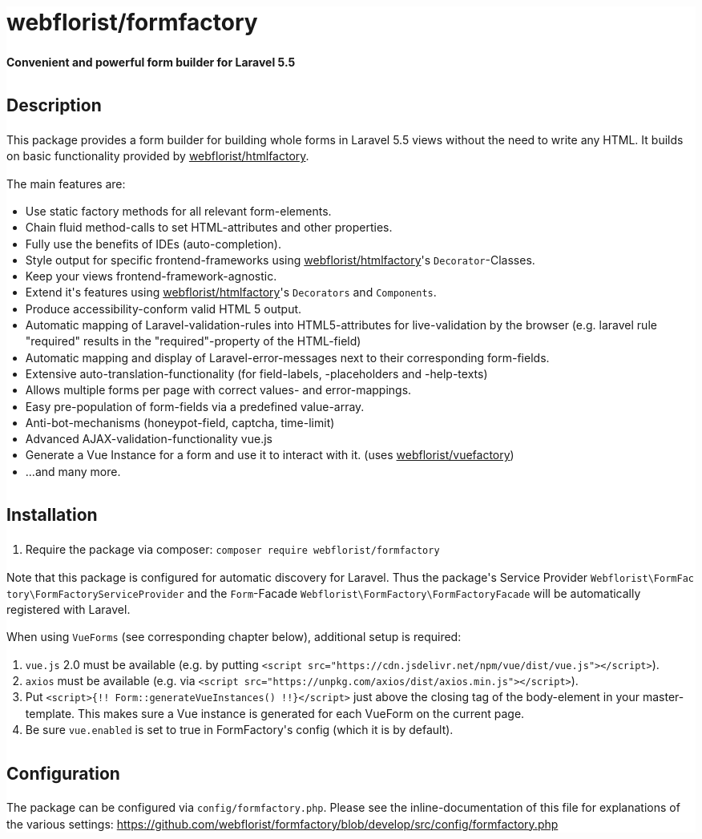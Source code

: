 # webflorist/formfactory
**Convenient and powerful form builder for Laravel 5.5**

## Description
This package provides a form builder for building whole forms in Laravel 5.5 views without the need to write any HTML. It builds on basic functionality provided by [webflorist/htmlfactory](https://github.com/webflorist/htmlfactory). 

The main features are:
* Use static factory methods for all relevant form-elements.
* Chain fluid method-calls to set HTML-attributes and other properties.
* Fully use the benefits of IDEs (auto-completion).
* Style output for specific frontend-frameworks using [webflorist/htmlfactory](https://github.com/webflorist/htmlfactory)'s `Decorator`-Classes.
* Keep your views frontend-framework-agnostic.
* Extend it's features using [webflorist/htmlfactory](https://github.com/webflorist/htmlfactory)'s `Decorators` and `Components`.
* Produce accessibility-conform valid HTML 5 output.
* Automatic mapping of Laravel-validation-rules into HTML5-attributes for live-validation by the browser (e.g. laravel rule "required" results in the "required"-property of the HTML-field)
* Automatic mapping and display of Laravel-error-messages next to their corresponding form-fields.
* Extensive auto-translation-functionality (for field-labels, -placeholders and -help-texts)
* Allows multiple forms per page with correct values- and error-mappings.
* Easy pre-population of form-fields via a predefined value-array.
* Anti-bot-mechanisms (honeypot-field, captcha, time-limit)
* Advanced AJAX-validation-functionality vue.js
* Generate a Vue Instance for a form and use it to interact with it. (uses [webflorist/vuefactory](https://github.com/webflorist/vuefactory))
* ...and many more.

## Installation
1. Require the package via composer:  `composer require webflorist/formfactory`

Note that this package is configured for automatic discovery for Laravel. Thus the package's Service Provider `Webflorist\FormFactory\FormFactoryServiceProvider` and the `Form`-Facade `Webflorist\FormFactory\FormFactoryFacade` will be automatically registered with Laravel.

When using `VueForms` (see corresponding chapter below), additional setup is required:
1. `vue.js` 2.0 must be available (e.g. by putting `<script src="https://cdn.jsdelivr.net/npm/vue/dist/vue.js"></script>`).
2. `axios` must be available (e.g. via `<script src="https://unpkg.com/axios/dist/axios.min.js"></script>`).
3. Put `<script>{!! Form::generateVueInstances() !!}</script>` just above the closing tag of the body-element in your master-template. This makes sure a Vue instance is generated for each VueForm on the current page. 
4. Be sure `vue.enabled` is set to true in FormFactory's config (which it is by default).

## Configuration
The package can be configured via `config/formfactory.php`. Please see the inline-documentation of this file for explanations of the various settings:
https://github.com/webflorist/formfactory/blob/develop/src/config/formfactory.php
